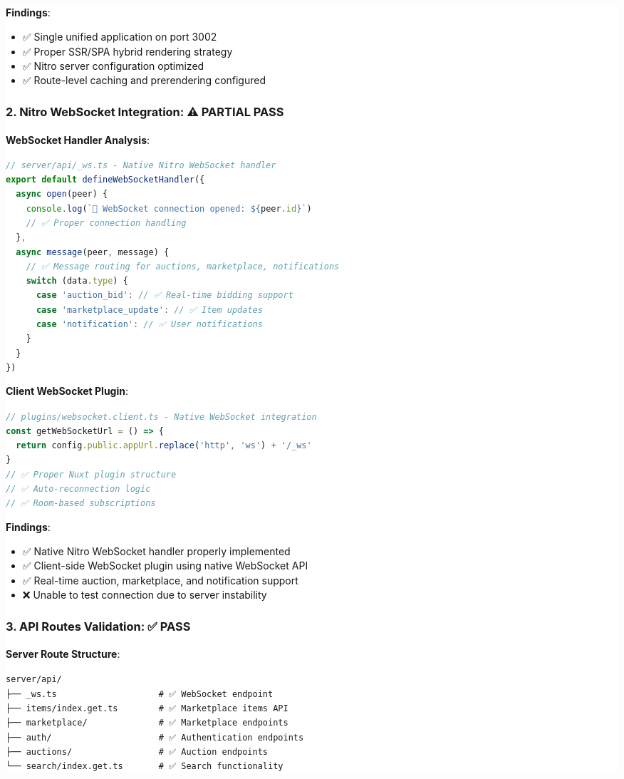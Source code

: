 **Findings**:
- ✅ Single unified application on port 3002
- ✅ Proper SSR/SPA hybrid rendering strategy
- ✅ Nitro server configuration optimized
- ✅ Route-level caching and prerendering configured

### 2. Nitro WebSocket Integration: ⚠️ PARTIAL PASS

**WebSocket Handler Analysis**:
```typescript
// server/api/_ws.ts - Native Nitro WebSocket handler
export default defineWebSocketHandler({
  async open(peer) {
    console.log(`🔌 WebSocket connection opened: ${peer.id}`)
    // ✅ Proper connection handling
  },
  async message(peer, message) {
    // ✅ Message routing for auctions, marketplace, notifications
    switch (data.type) {
      case 'auction_bid': // ✅ Real-time bidding support
      case 'marketplace_update': // ✅ Item updates
      case 'notification': // ✅ User notifications
    }
  }
})
```

**Client WebSocket Plugin**:
```typescript
// plugins/websocket.client.ts - Native WebSocket integration
const getWebSocketUrl = () => {
  return config.public.appUrl.replace('http', 'ws') + '/_ws'
}
// ✅ Proper Nuxt plugin structure
// ✅ Auto-reconnection logic
// ✅ Room-based subscriptions
```

**Findings**:
- ✅ Native Nitro WebSocket handler properly implemented
- ✅ Client-side WebSocket plugin using native WebSocket API
- ✅ Real-time auction, marketplace, and notification support
- ❌ Unable to test connection due to server instability

### 3. API Routes Validation: ✅ PASS

**Server Route Structure**:
```
server/api/
├── _ws.ts                    # ✅ WebSocket endpoint
├── items/index.get.ts        # ✅ Marketplace items API
├── marketplace/              # ✅ Marketplace endpoints
├── auth/                     # ✅ Authentication endpoints
├── auctions/                 # ✅ Auction endpoints
└── search/index.get.ts       # ✅ Search functionality
```
